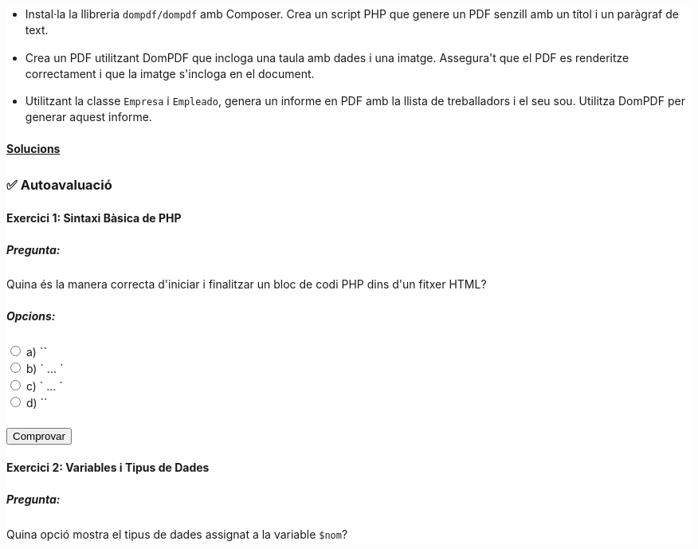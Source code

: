 * Instal·la la llibreria `dompdf/dompdf` amb Composer. Crea un script PHP que genere un PDF senzill amb un títol i un paràgraf de text.

* Crea un PDF utilitzant DomPDF que incloga una taula amb dades i una imatge. Assegura't que el PDF es renderitze correctament i que la imatge s'incloga en el document.

* Utilitzant la classe `Empresa` i `Empleado`, genera un informe en PDF amb la llista de treballadors i el seu sou. Utilitza DomPDF per generar aquest informe.

#### [Solucions](10solucions.html )

### ✅ Autoavaluació 

#### Exercici 1: Sintaxi Bàsica de PHP

##### Pregunta:
Quina és la manera correcta d'iniciar i finalitzar un bloc de codi PHP dins d'un fitxer HTML?

##### Opcions:
<form>
  <input type="radio" id="q1a" name="question1" value="a">
  <label for="q1a">a) `<?php ... ?>`</label><br>
  <input type="radio" id="q1b" name="question1" value="b">
  <label for="q1b">b) `<php> ... </php>`</label><br>
  <input type="radio" id="q1c" name="question1" value="c">
  <label for="q1c">c) `<?php ?> ... <?php end ?>`</label><br>
  <input type="radio" id="q1d" name="question1" value="d">
  <label for="q1d">d) `<script php> ... </script>`</label><br><br>
  <input type="button" value="Comprovar" onclick="checkAnswer1()">
</form>

<p id="result1"></p>

<script>
function checkAnswer1() {
    var correctAnswer = "a";
    var radios = document.getElementsByName('question1');
    var userAnswer;
    for (var i = 0; i < radios.length; i++) {
        if (radios[i].checked) {
            userAnswer = radios[i].value;
            break;
        }
    }
    var resultText = userAnswer === correctAnswer ? "Correcte!" : "Incorrecte. La resposta correcta és a) <?php ... ?>.";
    document.getElementById('result1').innerText = resultText;
}
</script>

#### Exercici 2: Variables i Tipus de Dades

##### Pregunta:
Quina opció mostra el tipus de dades assignat a la variable `$nom`?
